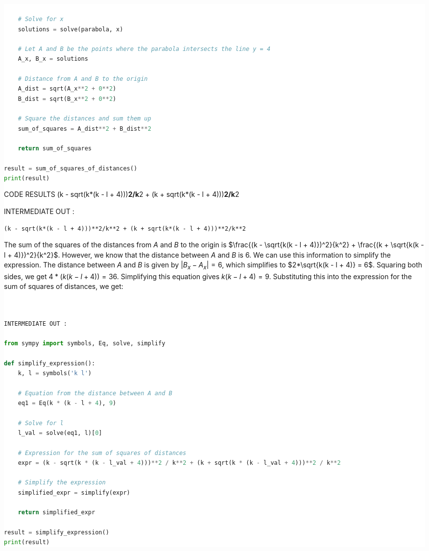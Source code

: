 ```python

    # Solve for x
    solutions = solve(parabola, x)

    # Let A and B be the points where the parabola intersects the line y = 4
    A_x, B_x = solutions

    # Distance from A and B to the origin
    A_dist = sqrt(A_x**2 + 0**2)
    B_dist = sqrt(B_x**2 + 0**2)

    # Square the distances and sum them up
    sum_of_squares = A_dist**2 + B_dist**2

    return sum_of_squares

result = sum_of_squares_of_distances()
print(result)
```

CODE RESULTS (k - sqrt(k*(k - l + 4)))**2/k**2 + (k + sqrt(k*(k - l + 4)))**2/k**2

INTERMEDIATE OUT :
```output
(k - sqrt(k*(k - l + 4)))**2/k**2 + (k + sqrt(k*(k - l + 4)))**2/k**2
```
The sum of the squares of the distances from $A$ and $B$ to the origin is $\frac{(k - \sqrt{k(k - l + 4)})^2}{k^2} + \frac{(k + \sqrt{k(k - l + 4)})^2}{k^2}$.
However, we know that the distance between $A$ and $B$ is 6. We can use this information to simplify the expression.
The distance between $A$ and $B$ is given by $|B_x - A_x| = 6$, which simplifies to $2*\sqrt{k(k - l + 4)} = 6$.
Squaring both sides, we get $4*(k(k - l + 4)) = 36$.
Simplifying this equation gives $k(k - l + 4) = 9$.
Substituting this into the expression for the sum of squares of distances, we get:

```python


INTERMEDIATE OUT :

from sympy import symbols, Eq, solve, simplify

def simplify_expression():
    k, l = symbols('k l')

    # Equation from the distance between A and B
    eq1 = Eq(k * (k - l + 4), 9)

    # Solve for l
    l_val = solve(eq1, l)[0]

    # Expression for the sum of squares of distances
    expr = (k - sqrt(k * (k - l_val + 4)))**2 / k**2 + (k + sqrt(k * (k - l_val + 4)))**2 / k**2

    # Simplify the expression
    simplified_expr = simplify(expr)

    return simplified_expr

result = simplify_expression()
print(result)
```
